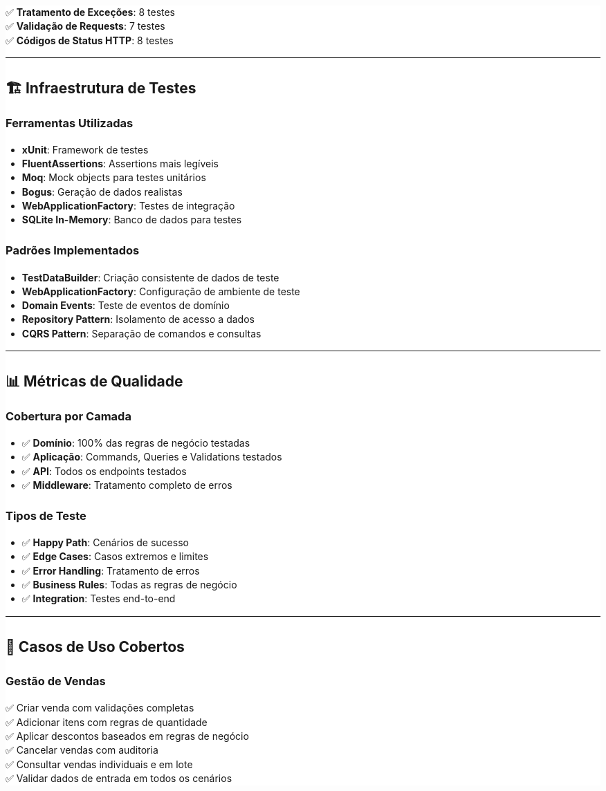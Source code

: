 ✅ **Tratamento de Exceções**: 8 testes  
✅ **Validação de Requests**: 7 testes  
✅ **Códigos de Status HTTP**: 8 testes

---

## 🏗️ Infraestrutura de Testes

### **Ferramentas Utilizadas**
- **xUnit**: Framework de testes
- **FluentAssertions**: Assertions mais legíveis
- **Moq**: Mock objects para testes unitários
- **Bogus**: Geração de dados realistas
- **WebApplicationFactory**: Testes de integração
- **SQLite In-Memory**: Banco de dados para testes

### **Padrões Implementados**
- **TestDataBuilder**: Criação consistente de dados de teste
- **WebApplicationFactory**: Configuração de ambiente de teste
- **Domain Events**: Teste de eventos de domínio
- **Repository Pattern**: Isolamento de acesso a dados
- **CQRS Pattern**: Separação de comandos e consultas

---

## 📊 Métricas de Qualidade

### **Cobertura por Camada**
- ✅ **Domínio**: 100% das regras de negócio testadas
- ✅ **Aplicação**: Commands, Queries e Validations testados
- ✅ **API**: Todos os endpoints testados
- ✅ **Middleware**: Tratamento completo de erros

### **Tipos de Teste**
- ✅ **Happy Path**: Cenários de sucesso
- ✅ **Edge Cases**: Casos extremos e limites
- ✅ **Error Handling**: Tratamento de erros
- ✅ **Business Rules**: Todas as regras de negócio
- ✅ **Integration**: Testes end-to-end

---

## 🎯 Casos de Uso Cobertos

### **Gestão de Vendas**
✅ Criar venda com validações completas  
✅ Adicionar itens com regras de quantidade  
✅ Aplicar descontos baseados em regras de negócio  
✅ Cancelar vendas com auditoria  
✅ Consultar vendas individuais e em lote  
✅ Validar dados de entrada em todos os cenários
